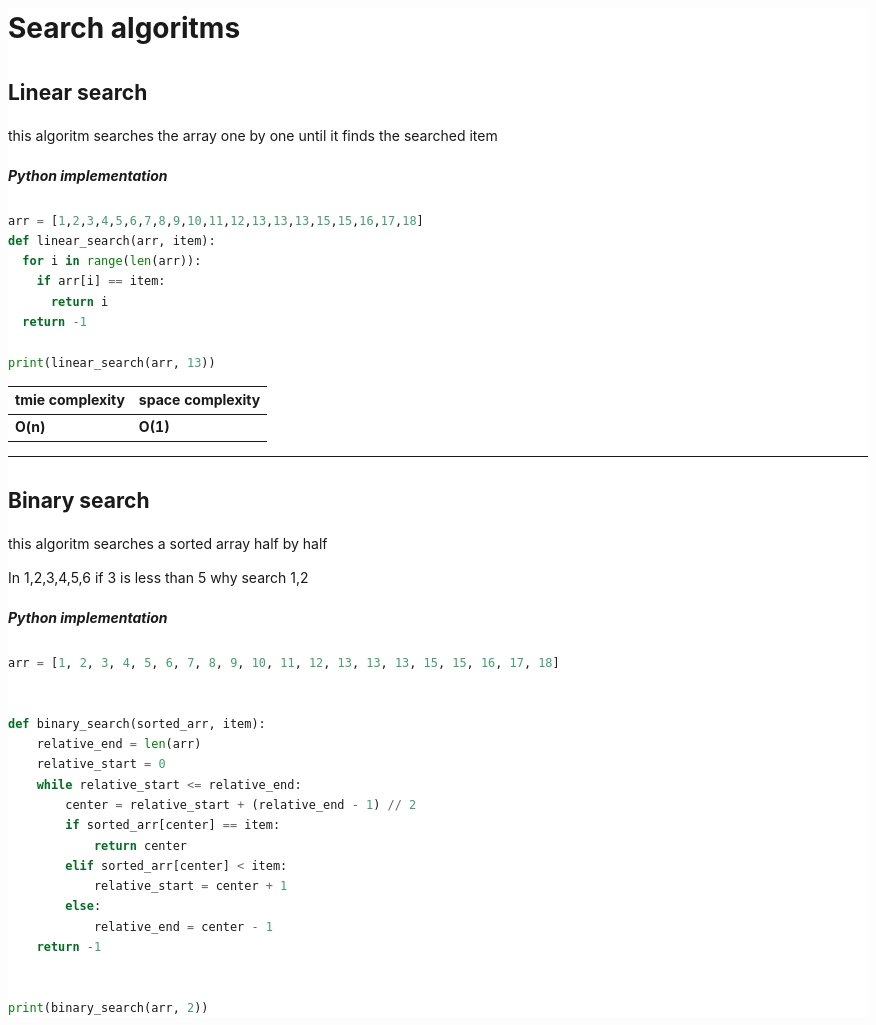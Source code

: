 # Search algoritms

## Linear search

this algoritm searches the array one by one until it finds the searched item

##### Python implementation

```python
arr = [1,2,3,4,5,6,7,8,9,10,11,12,13,13,13,15,15,16,17,18]
def linear_search(arr, item):
  for i in range(len(arr)):
    if arr[i] == item:
      return i
  return -1

print(linear_search(arr, 13))
```

| tmie complexity | space complexity |
| --------------- | ---------------- |
| **O(n)**        | **O(1)**         |

---

## Binary search

this algoritm searches a sorted array half by half

In 1,2,3,4,5,6 if 3 is less than 5 why search 1,2

##### Python implementation

```python
arr = [1, 2, 3, 4, 5, 6, 7, 8, 9, 10, 11, 12, 13, 13, 13, 15, 15, 16, 17, 18]


def binary_search(sorted_arr, item):
    relative_end = len(arr)
    relative_start = 0
    while relative_start <= relative_end:
        center = relative_start + (relative_end - 1) // 2
        if sorted_arr[center] == item:
            return center
        elif sorted_arr[center] < item:
            relative_start = center + 1
        else:
            relative_end = center - 1
    return -1


print(binary_search(arr, 2))
```
